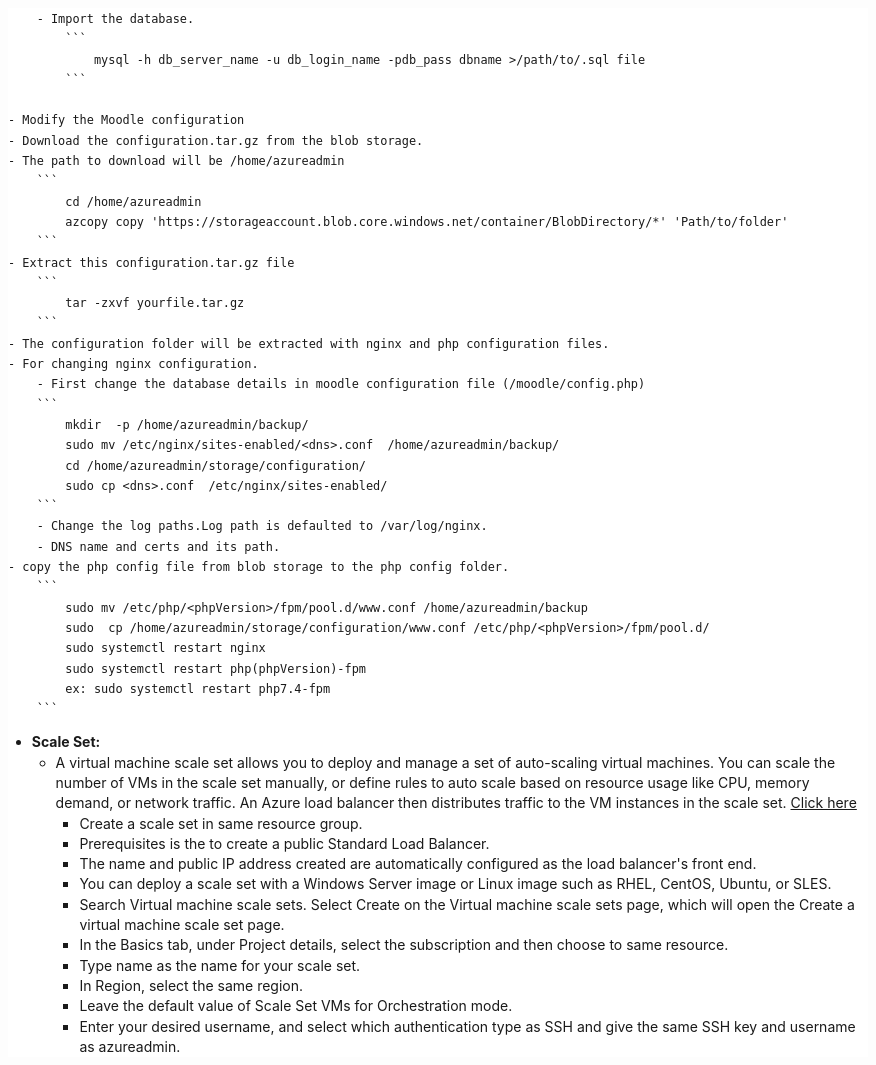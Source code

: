         - Import the database.
            ```
                mysql -h db_server_name -u db_login_name -pdb_pass dbname >/path/to/.sql file 
            ```
    
    - Modify the Moodle configuration 
    - Download the configuration.tar.gz from the blob storage.
    - The path to download will be /home/azureadmin
        ```
            cd /home/azureadmin 
            azcopy copy 'https://storageaccount.blob.core.windows.net/container/BlobDirectory/*' 'Path/to/folder' 
        ```
    - Extract this configuration.tar.gz file
        ```
            tar -zxvf yourfile.tar.gz
        ```
    - The configuration folder will be extracted with nginx and php configuration files.
    - For changing nginx configuration.
        - First change the database details in moodle configuration file (/moodle/config.php)
        ```
            mkdir  -p /home/azureadmin/backup/
            sudo mv /etc/nginx/sites-enabled/<dns>.conf  /home/azureadmin/backup/ 
            cd /home/azureadmin/storage/configuration/
            sudo cp <dns>.conf  /etc/nginx/sites-enabled/ 
        ```
        - Change the log paths.Log path is defaulted to /var/log/nginx.
        - DNS name and certs and its path.
    - copy the php config file from blob storage to the php config folder. 
        ```
            sudo mv /etc/php/<phpVersion>/fpm/pool.d/www.conf /home/azureadmin/backup 
            sudo  cp /home/azureadmin/storage/configuration/www.conf /etc/php/<phpVersion>/fpm/pool.d/ 
            sudo systemctl restart nginx 
            sudo systemctl restart php(phpVersion)-fpm  
            ex: sudo systemctl restart php7.4-fpm  
        ```
- **Scale Set:** 
    - A virtual machine scale set allows you to deploy and manage a set of auto-scaling virtual machines. You can scale the number of VMs in the scale set manually, or define rules to auto scale based on resource usage like CPU, memory demand, or network traffic. An Azure load balancer then distributes traffic to the VM instances in the scale set. [Click here](https://docs.microsoft.com/en-us/azure/virtual-machine-scale-sets/quick-create-portal) 
        - Create a scale set in same resource group.
        - Prerequisites is the to create a public Standard Load Balancer. 
        - The name and public IP address created are automatically configured as the load balancer's front end. 
        - You can deploy a scale set with a Windows Server image or Linux image such as RHEL, CentOS, Ubuntu, or SLES. 
        - Search Virtual machine scale sets. Select Create on the Virtual machine scale sets page, which will open the Create a virtual machine scale set page. 
        - In the Basics tab, under Project details, select the subscription and then choose to same resource. 
        - Type name as the name for your scale set. 
        - In Region, select the same region. 
        - Leave the default value of Scale Set VMs for Orchestration mode. 
        - Enter your desired username, and select which authentication type as SSH and give the same SSH key and username as azureadmin.
        